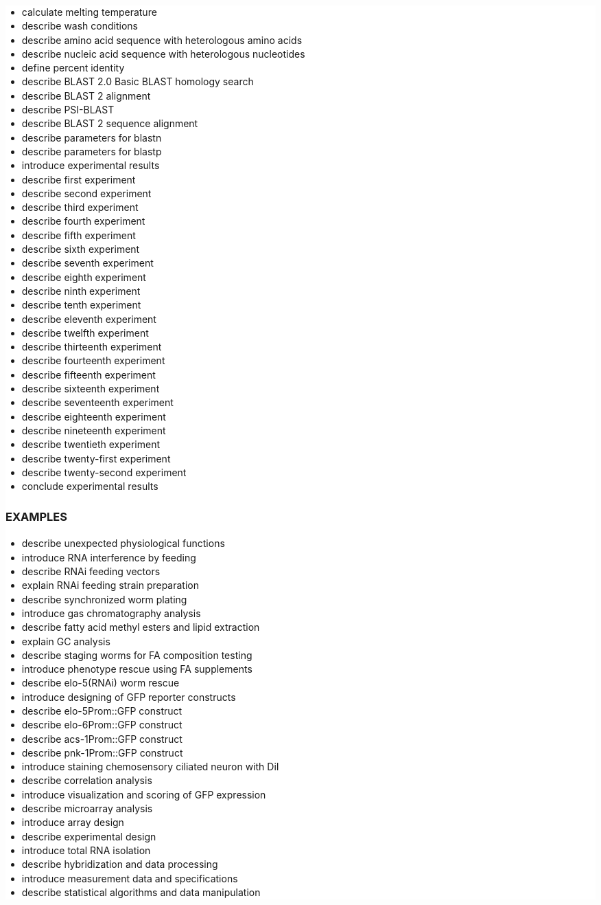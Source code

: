 - calculate melting temperature
- describe wash conditions
- describe amino acid sequence with heterologous amino acids
- describe nucleic acid sequence with heterologous nucleotides
- define percent identity
- describe BLAST 2.0 Basic BLAST homology search
- describe BLAST 2 alignment
- describe PSI-BLAST
- describe BLAST 2 sequence alignment
- describe parameters for blastn
- describe parameters for blastp
- introduce experimental results
- describe first experiment
- describe second experiment
- describe third experiment
- describe fourth experiment
- describe fifth experiment
- describe sixth experiment
- describe seventh experiment
- describe eighth experiment
- describe ninth experiment
- describe tenth experiment
- describe eleventh experiment
- describe twelfth experiment
- describe thirteenth experiment
- describe fourteenth experiment
- describe fifteenth experiment
- describe sixteenth experiment
- describe seventeenth experiment
- describe eighteenth experiment
- describe nineteenth experiment
- describe twentieth experiment
- describe twenty-first experiment
- describe twenty-second experiment
- conclude experimental results

### EXAMPLES

- describe unexpected physiological functions
- introduce RNA interference by feeding
- describe RNAi feeding vectors
- explain RNAi feeding strain preparation
- describe synchronized worm plating
- introduce gas chromatography analysis
- describe fatty acid methyl esters and lipid extraction
- explain GC analysis
- describe staging worms for FA composition testing
- introduce phenotype rescue using FA supplements
- describe elo-5(RNAi) worm rescue
- introduce designing of GFP reporter constructs
- describe elo-5Prom::GFP construct
- describe elo-6Prom::GFP construct
- describe acs-1Prom::GFP construct
- describe pnk-1Prom::GFP construct
- introduce staining chemosensory ciliated neuron with DiI
- describe correlation analysis
- introduce visualization and scoring of GFP expression
- describe microarray analysis
- introduce array design
- describe experimental design
- introduce total RNA isolation
- describe hybridization and data processing
- introduce measurement data and specifications
- describe statistical algorithms and data manipulation